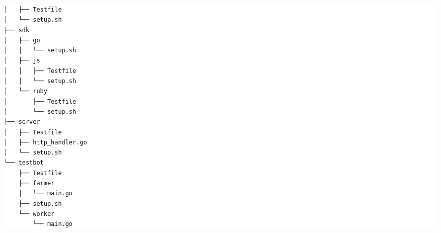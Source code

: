 ```
│   ├── Testfile
│   └── setup.sh
├── sdk
│   ├── go
│   │   └── setup.sh
│   ├── js
│   │   ├── Testfile
│   │   └── setup.sh
│   └── ruby
│       ├── Testfile
│       └── setup.sh
├── server
│   ├── Testfile
│   ├── http_handler.go
│   └── setup.sh
└── testbot
    ├── Testfile
    ├── farmer
    │   └── main.go
    ├── setup.sh
    └── worker
        └── main.go
```
